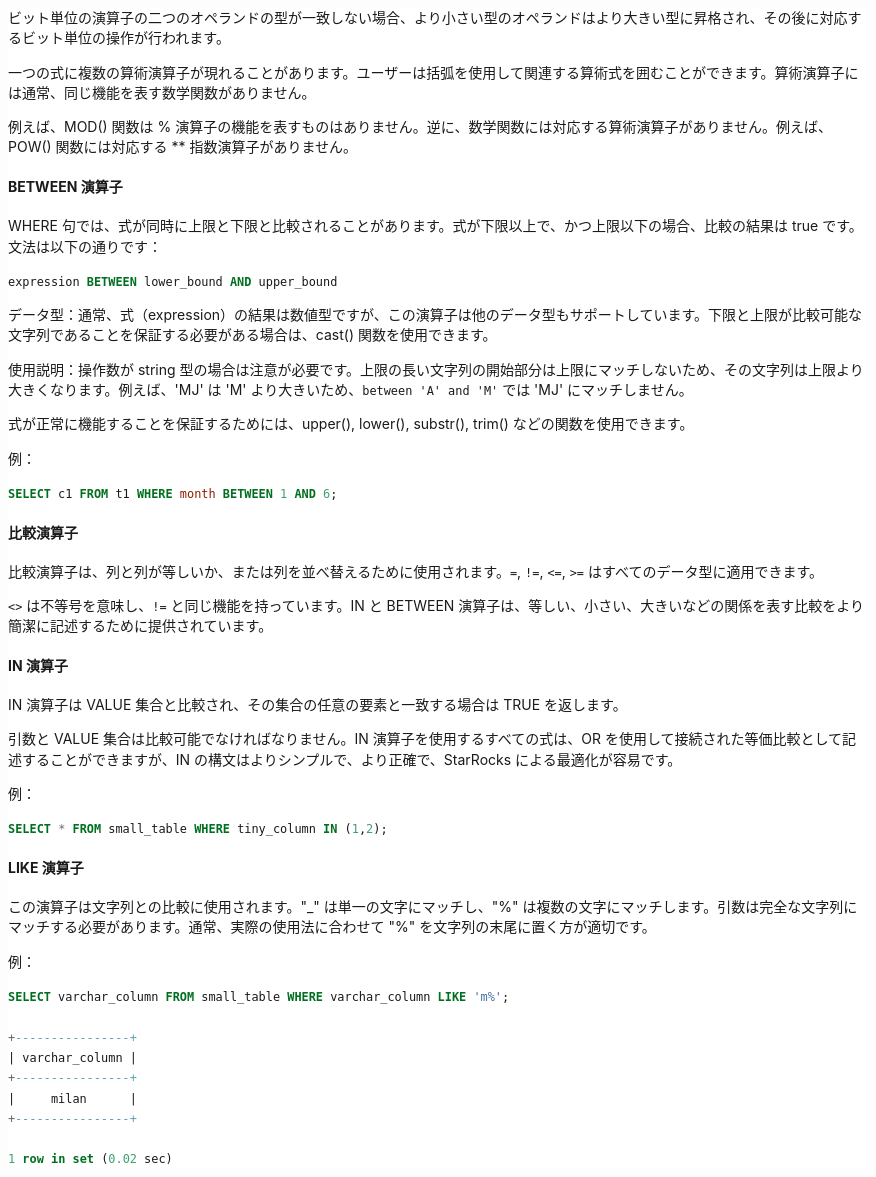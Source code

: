 ビット単位の演算子の二つのオペランドの型が一致しない場合、より小さい型のオペランドはより大きい型に昇格され、その後に対応するビット単位の操作が行われます。

一つの式に複数の算術演算子が現れることがあります。ユーザーは括弧を使用して関連する算術式を囲むことができます。算術演算子には通常、同じ機能を表す数学関数がありません。

例えば、MOD() 関数は % 演算子の機能を表すものはありません。逆に、数学関数には対応する算術演算子がありません。例えば、POW() 関数には対応する ** 指数演算子がありません。

#### BETWEEN 演算子

WHERE 句では、式が同時に上限と下限と比較されることがあります。式が下限以上で、かつ上限以下の場合、比較の結果は true です。文法は以下の通りです：

```sql
expression BETWEEN lower_bound AND upper_bound
```

データ型：通常、式（expression）の結果は数値型ですが、この演算子は他のデータ型もサポートしています。下限と上限が比較可能な文字列であることを保証する必要がある場合は、cast() 関数を使用できます。

使用説明：操作数が string 型の場合は注意が必要です。上限の長い文字列の開始部分は上限にマッチしないため、その文字列は上限より大きくなります。例えば、'MJ' は 'M' より大きいため、`between 'A' and 'M'` では 'MJ' にマッチしません。

式が正常に機能することを保証するためには、upper(), lower(), substr(), trim() などの関数を使用できます。

例：

```sql
SELECT c1 FROM t1 WHERE month BETWEEN 1 AND 6;
```

#### 比較演算子

比較演算子は、列と列が等しいか、または列を並べ替えるために使用されます。`=`, `!=`, `<=`, `>=` はすべてのデータ型に適用できます。

`<>` は不等号を意味し、`!=` と同じ機能を持っています。IN と BETWEEN 演算子は、等しい、小さい、大きいなどの関係を表す比較をより簡潔に記述するために提供されています。

#### IN 演算子

IN 演算子は VALUE 集合と比較され、その集合の任意の要素と一致する場合は TRUE を返します。

引数と VALUE 集合は比較可能でなければなりません。IN 演算子を使用するすべての式は、OR を使用して接続された等価比較として記述することができますが、IN の構文はよりシンプルで、より正確で、StarRocks による最適化が容易です。

例：

```sql
SELECT * FROM small_table WHERE tiny_column IN (1,2);
```

#### LIKE 演算子

この演算子は文字列との比較に使用されます。"_" は単一の文字にマッチし、"%" は複数の文字にマッチします。引数は完全な文字列にマッチする必要があります。通常、実際の使用法に合わせて "%" を文字列の末尾に置く方が適切です。

例：

```sql
SELECT varchar_column FROM small_table WHERE varchar_column LIKE 'm%';

+----------------+
| varchar_column |
+----------------+
|     milan      |
+----------------+

1 row in set (0.02 sec)
```
